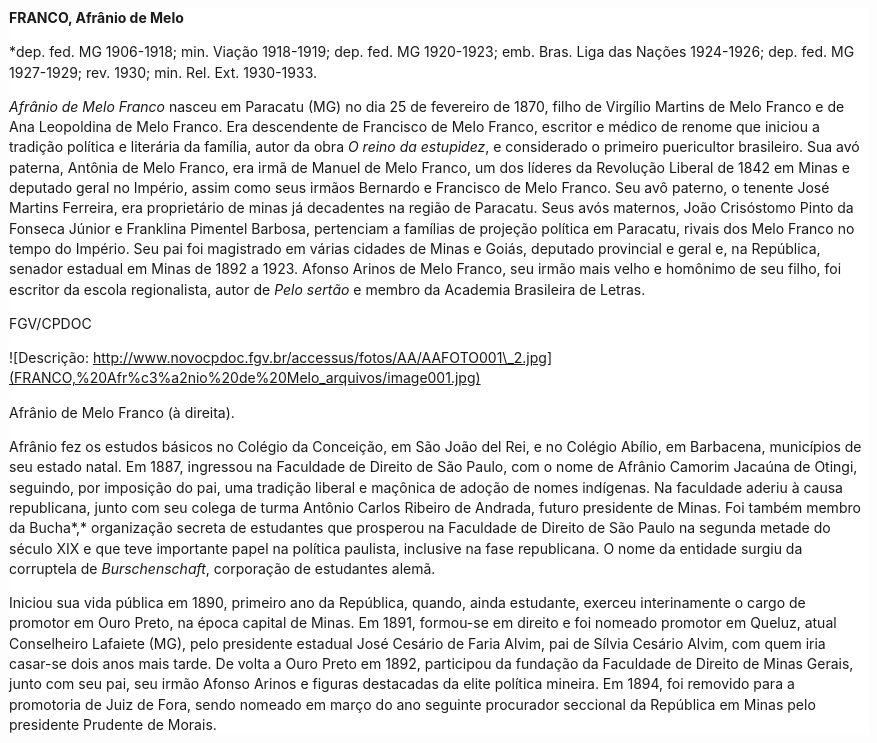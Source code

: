 **FRANCO, Afrânio de Melo**

\*dep. fed. MG 1906-1918; min. Viação 1918-1919; dep. fed. MG 1920-1923;
emb. Bras. Liga das Nações 1924-1926; dep. fed. MG 1927-1929; rev. 1930;
min. Rel. Ext. 1930-1933.

*Afrânio de Melo Franco* nasceu em Paracatu (MG) no dia 25 de fevereiro
de 1870, filho de Virgílio Martins de Melo Franco e de Ana Leopoldina de
Melo Franco. Era descendente de Francisco de Melo Franco, escritor e
médico de renome que iniciou a tradição política e literária da família,
autor da obra *O reino da estupidez*, e considerado o primeiro
puericultor brasileiro. Sua avó paterna, Antônia de Melo Franco, era
irmã de Manuel de Melo Franco, um dos líderes da Revolução Liberal de
1842 em Minas e deputado geral no Império, assim como seus irmãos
Bernardo e Francisco de Melo Franco. Seu avô paterno, o tenente José
Martins Ferreira, era proprietário de minas já decadentes na região de
Paracatu. Seus avós maternos, João Crisóstomo Pinto da Fonseca Júnior e
Franklina Pimentel Barbosa, pertenciam a famílias de projeção política
em Paracatu, rivais dos Melo Franco no tempo do Império. Seu pai foi
magistrado em várias cidades de Minas e Goiás, deputado provincial e
geral e, na República, senador estadual em Minas de 1892 a 1923. Afonso
Arinos de Melo Franco, seu irmão mais velho e homônimo de seu filho, foi
escritor da escola regionalista, autor de *Pelo sertão* e membro da
Academia Brasileira de Letras.

FGV/CPDOC

![Descrição:
http://www.novocpdoc.fgv.br/accessus/fotos/AA/AAFOTO001\_2.jpg](FRANCO,%20Afr%c3%a2nio%20de%20Melo_arquivos/image001.jpg)

Afrânio de Melo Franco (à direita).

Afrânio fez os estudos básicos no Colégio da Conceição, em São João del
Rei, e no Colégio Abílio, em Barbacena, municípios de seu estado natal.
Em 1887, ingressou na Faculdade de Direito de São Paulo, com o nome de
Afrânio Camorim Jacaúna de Otingi, seguindo, por imposição do pai, uma
tradição liberal e maçônica de adoção de nomes indígenas. Na faculdade
aderiu à causa republicana, junto com seu colega de turma Antônio Carlos
Ribeiro de Andrada, futuro presidente de Minas. Foi também membro da
Bucha*,* organização secreta de estudantes que prosperou na Faculdade de
Direito de São Paulo na segunda metade do século XIX e que teve
importante papel na política paulista, inclusive na fase republicana. O
nome da entidade surgiu da corruptela de *Burschenschaft*, corporação de
estudantes alemã.

Iniciou sua vida pública em 1890, primeiro ano da República, quando,
ainda estudante, exerceu interinamente o cargo de promotor em Ouro
Preto, na época capital de Minas. Em 1891, formou-se em direito e foi
nomeado promotor em Queluz, atual Conselheiro Lafaiete (MG), pelo
presidente estadual José Cesário de Faria Alvim, pai de Sílvia Cesário
Alvim, com quem iria casar-se dois anos mais tarde. De volta a Ouro
Preto em 1892, participou da fundação da Faculdade de Direito de Minas
Gerais, junto com seu pai, seu irmão Afonso Arinos e figuras destacadas
da elite política mineira. Em 1894, foi removido para a promotoria de
Juiz de Fora, sendo nomeado em março do ano seguinte procurador
seccional da República em Minas pelo presidente Prudente de Morais.
